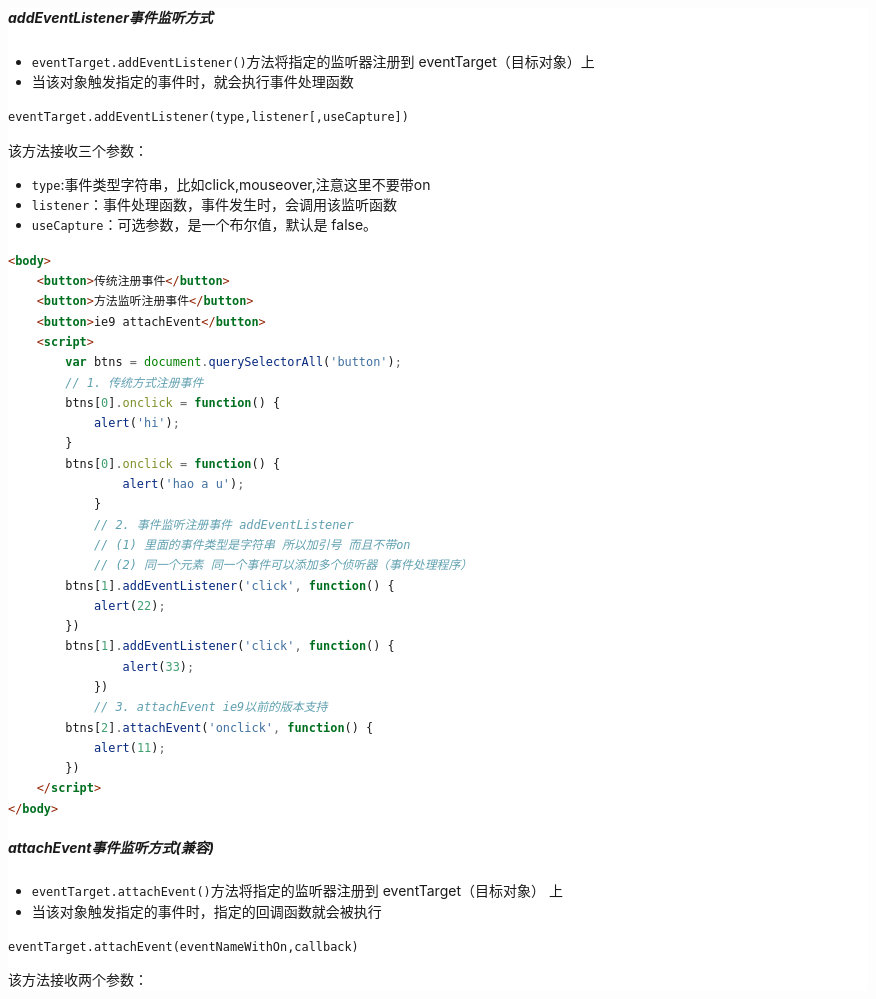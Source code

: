 ##### addEventListener事件监听方式

- `eventTarget.addEventListener()`方法将指定的监听器注册到 eventTarget（目标对象）上
- 当该对象触发指定的事件时，就会执行事件处理函数

```
eventTarget.addEventListener(type,listener[,useCapture])
```

该方法接收三个参数：

- `type`:事件类型字符串，比如click,mouseover,注意这里不要带on
- `listener`：事件处理函数，事件发生时，会调用该监听函数
- `useCapture`：可选参数，是一个布尔值，默认是 false。

```html
<body>
    <button>传统注册事件</button>
    <button>方法监听注册事件</button>
    <button>ie9 attachEvent</button>
    <script>
        var btns = document.querySelectorAll('button');
        // 1. 传统方式注册事件
        btns[0].onclick = function() {
            alert('hi');
        }
        btns[0].onclick = function() {
                alert('hao a u');
            }
            // 2. 事件监听注册事件 addEventListener 
            // (1) 里面的事件类型是字符串 所以加引号 而且不带on
            // (2) 同一个元素 同一个事件可以添加多个侦听器（事件处理程序）
        btns[1].addEventListener('click', function() {
            alert(22);
        })
        btns[1].addEventListener('click', function() {
                alert(33);
            })
            // 3. attachEvent ie9以前的版本支持
        btns[2].attachEvent('onclick', function() {
            alert(11);
        })
    </script>
</body>
```

##### attachEvent事件监听方式(兼容)

- `eventTarget.attachEvent()`方法将指定的监听器注册到 eventTarget（目标对象） 上
- 当该对象触发指定的事件时，指定的回调函数就会被执行

```
eventTarget.attachEvent(eventNameWithOn,callback)
```

该方法接收两个参数：
